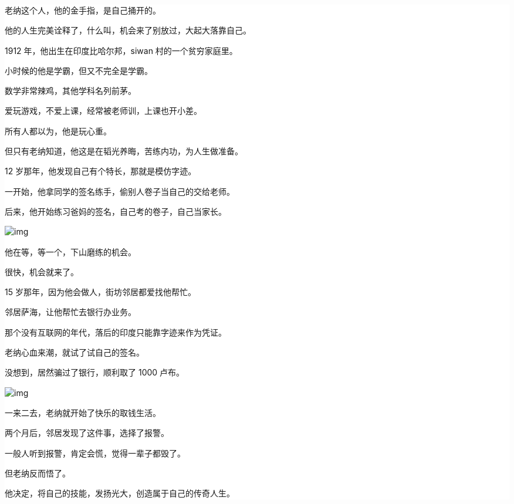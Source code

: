 老纳这个人，他的金手指，是自己捅开的。


他的人生完美诠释了，什么叫，机会来了别放过，大起大落靠自己。


1912 年，他出生在印度比哈尔邦，siwan 村的一个贫穷家庭里。


小时候的他是学霸，但又不完全是学霸。


数学非常辣鸡，其他学科名列前茅。


爱玩游戏，不爱上课，经常被老师训，上课也开小差。


所有人都以为，他是玩心重。


但只有老纳知道，他这是在韬光养晦，苦练内功，为人生做准备。


12 岁那年，他发现自己有个特长，那就是模仿字迹。


一开始，他拿同学的签名练手，偷别人卷子当自己的交给老师。


后来，他开始练习爸妈的签名，自己考的卷子，自己当家长。


![img](https://pic2.zhimg.com/v2-f2bc07841b57048465fcf5bca08e1af7.webp)

他在等，等一个，下山磨练的机会。


很快，机会就来了。


15 岁那年，因为他会做人，街坊邻居都爱找他帮忙。


邻居萨海，让他帮忙去银行办业务。


那个没有互联网的年代，落后的印度只能靠字迹来作为凭证。


老纳心血来潮，就试了试自己的签名。


没想到，居然骗过了银行，顺利取了 1000 卢布。


![img](https://picx.zhimg.com/v2-e49e89ca63fa4b938748f61f2f5c7ce1.webp)

一来二去，老纳就开始了快乐的取钱生活。


两个月后，邻居发现了这件事，选择了报警。


一般人听到报警，肯定会慌，觉得一辈子都毁了。


但老纳反而悟了。


他决定，将自己的技能，发扬光大，创造属于自己的传奇人生。
